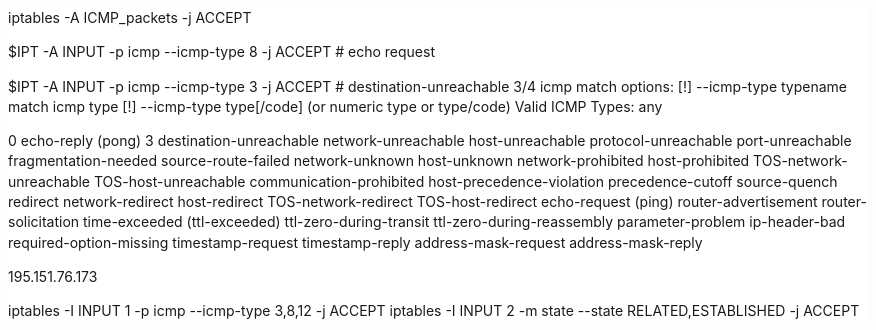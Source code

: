 iptables -A ICMP_packets -j ACCEPT

$IPT -A INPUT -p icmp --icmp-type 8 -j ACCEPT # echo request

$IPT -A INPUT -p icmp --icmp-type 3 -j ACCEPT # destination-unreachable 3/4
icmp match options:
[!] --icmp-type typename        match icmp type
[!] --icmp-type type[/code]     (or numeric type or type/code)
Valid ICMP Types:
any


0  echo-reply (pong)
3  destination-unreachable
            network-unreachable
            host-unreachable
   protocol-unreachable
   port-unreachable
   fragmentation-needed
   source-route-failed
   network-unknown
   host-unknown
   network-prohibited
   host-prohibited
   TOS-network-unreachable
   TOS-host-unreachable
   communication-prohibited
   host-precedence-violation
   precedence-cutoff
source-quench
redirect
   network-redirect
   host-redirect
   TOS-network-redirect
   TOS-host-redirect
echo-request (ping)
router-advertisement
router-solicitation
time-exceeded (ttl-exceeded)
   ttl-zero-during-transit
   ttl-zero-during-reassembly
parameter-problem
   ip-header-bad
   required-option-missing
timestamp-request
timestamp-reply
address-mask-request
address-mask-reply



195.151.76.173


iptables -I INPUT 1 -p icmp --icmp-type 3,8,12 -j ACCEPT
iptables -I INPUT 2 -m state --state RELATED,ESTABLISHED -j ACCEPT
